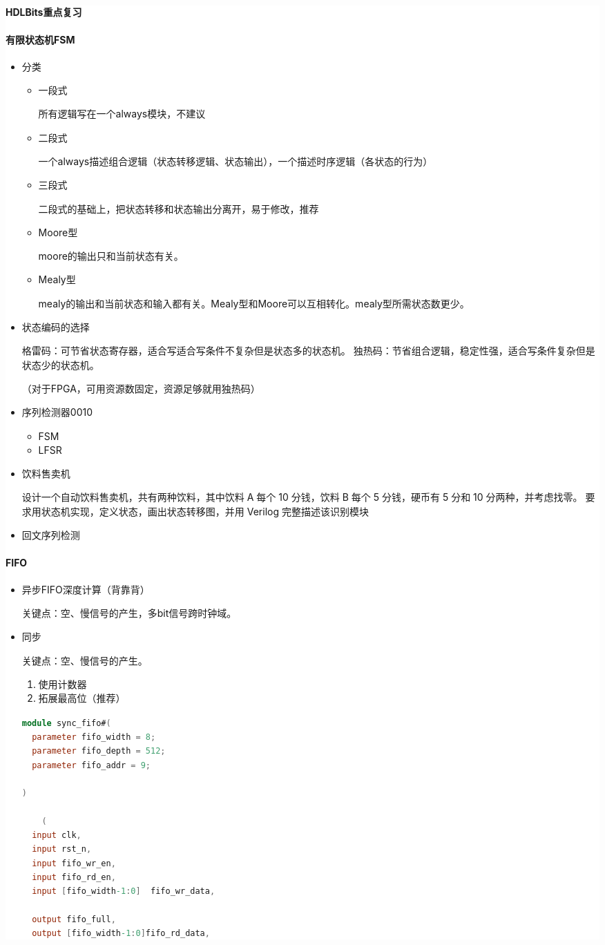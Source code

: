 #### HDLBits重点复习

#### 有限状态机FSM

- 分类

  - 一段式

    所有逻辑写在一个always模块，不建议

  - 二段式

    一个always描述组合逻辑（状态转移逻辑、状态输出），一个描述时序逻辑（各状态的行为）

  - 三段式

    二段式的基础上，把状态转移和状态输出分离开，易于修改，推荐

  - Moore型

    moore的输出只和当前状态有关。

  - Mealy型

    mealy的输出和当前状态和输入都有关。Mealy型和Moore可以互相转化。mealy型所需状态数更少。

- 状态编码的选择

  格雷码：可节省状态寄存器，适合写适合写条件不复杂但是状态多的状态机。
  独热码：节省组合逻辑，稳定性强，适合写条件复杂但是状态少的状态机。

  （对于FPGA，可用资源数固定，资源足够就用独热码）

- 序列检测器0010

  - FSM
  - LFSR

- 饮料售卖机

  设计一个自动饮料售卖机，共有两种饮料，其中饮料 A 每个 10 分钱，饮料 B 每个 5 分钱，硬币有 5 分和 10 分两种，并考虑找零。
  要求用状态机实现，定义状态，画出状态转移图，并用 Verilog 完整描述该识别模块

- 回文序列检测

#### FIFO

- 异步FIFO深度计算（背靠背）

  关键点：空、慢信号的产生，多bit信号跨时钟域。

- 同步

  关键点：空、慢信号的产生。

  1. 使用计数器
  2. 拓展最高位（推荐）

  ```verilog
  module sync_fifo#(
  	parameter fifo_width = 8;
  	parameter fifo_depth = 512;
  	parameter fifo_addr = 9;
  
  )
      
      (
  	input clk,
  	input rst_n,
  	input fifo_wr_en,
  	input fifo_rd_en,
  	input [fifo_width-1:0]	fifo_wr_data,
  	
  	output fifo_full,
  	output [fifo_width-1:0]fifo_rd_data,
  ```
